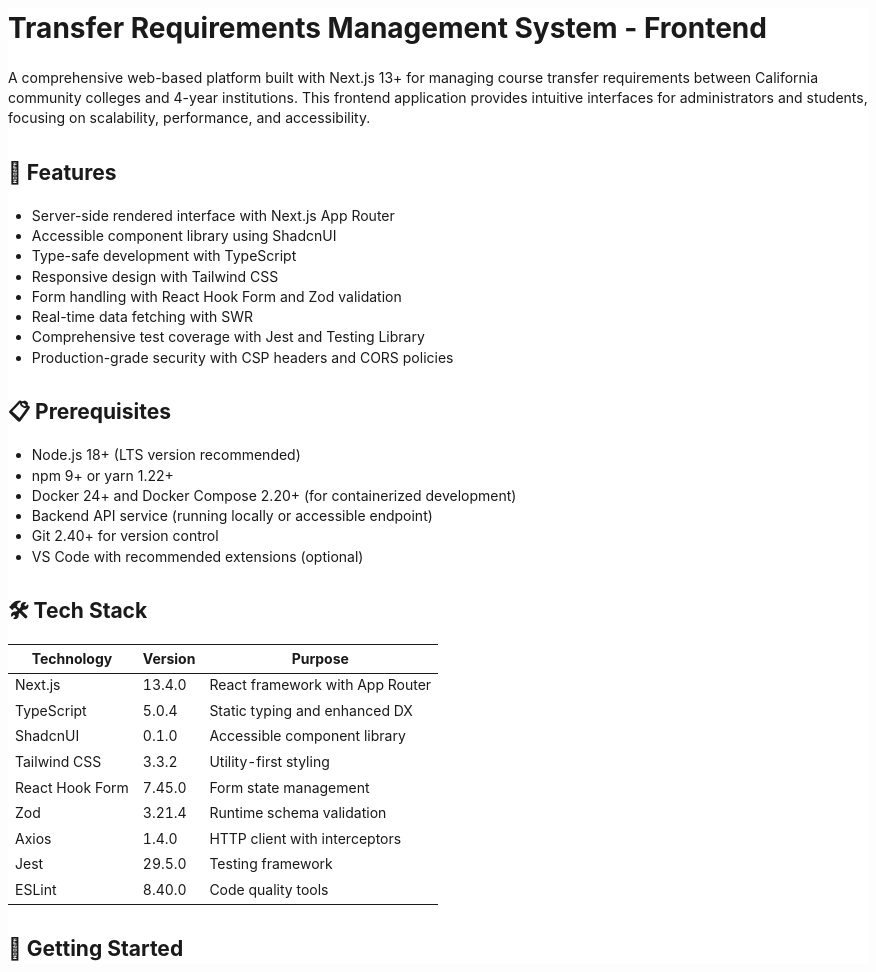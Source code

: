 # Transfer Requirements Management System - Frontend

A comprehensive web-based platform built with Next.js 13+ for managing course transfer requirements between California community colleges and 4-year institutions. This frontend application provides intuitive interfaces for administrators and students, focusing on scalability, performance, and accessibility.

## 🚀 Features

- Server-side rendered interface with Next.js App Router
- Accessible component library using ShadcnUI
- Type-safe development with TypeScript
- Responsive design with Tailwind CSS
- Form handling with React Hook Form and Zod validation
- Real-time data fetching with SWR
- Comprehensive test coverage with Jest and Testing Library
- Production-grade security with CSP headers and CORS policies

## 📋 Prerequisites

- Node.js 18+ (LTS version recommended)
- npm 9+ or yarn 1.22+
- Docker 24+ and Docker Compose 2.20+ (for containerized development)
- Backend API service (running locally or accessible endpoint)
- Git 2.40+ for version control
- VS Code with recommended extensions (optional)

## 🛠️ Tech Stack

| Technology | Version | Purpose |
|------------|---------|----------|
| Next.js | 13.4.0 | React framework with App Router |
| TypeScript | 5.0.4 | Static typing and enhanced DX |
| ShadcnUI | 0.1.0 | Accessible component library |
| Tailwind CSS | 3.3.2 | Utility-first styling |
| React Hook Form | 7.45.0 | Form state management |
| Zod | 3.21.4 | Runtime schema validation |
| Axios | 1.4.0 | HTTP client with interceptors |
| Jest | 29.5.0 | Testing framework |
| ESLint | 8.40.0 | Code quality tools |

## 🚦 Getting Started
